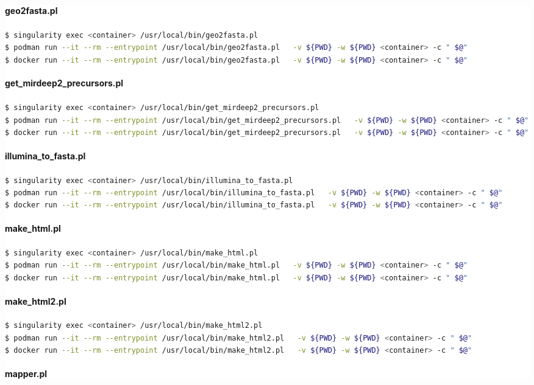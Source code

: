 
#### geo2fasta.pl

```bash
$ singularity exec <container> /usr/local/bin/geo2fasta.pl
$ podman run --it --rm --entrypoint /usr/local/bin/geo2fasta.pl   -v ${PWD} -w ${PWD} <container> -c " $@"
$ docker run --it --rm --entrypoint /usr/local/bin/geo2fasta.pl   -v ${PWD} -w ${PWD} <container> -c " $@"
```


#### get_mirdeep2_precursors.pl

```bash
$ singularity exec <container> /usr/local/bin/get_mirdeep2_precursors.pl
$ podman run --it --rm --entrypoint /usr/local/bin/get_mirdeep2_precursors.pl   -v ${PWD} -w ${PWD} <container> -c " $@"
$ docker run --it --rm --entrypoint /usr/local/bin/get_mirdeep2_precursors.pl   -v ${PWD} -w ${PWD} <container> -c " $@"
```


#### illumina_to_fasta.pl

```bash
$ singularity exec <container> /usr/local/bin/illumina_to_fasta.pl
$ podman run --it --rm --entrypoint /usr/local/bin/illumina_to_fasta.pl   -v ${PWD} -w ${PWD} <container> -c " $@"
$ docker run --it --rm --entrypoint /usr/local/bin/illumina_to_fasta.pl   -v ${PWD} -w ${PWD} <container> -c " $@"
```


#### make_html.pl

```bash
$ singularity exec <container> /usr/local/bin/make_html.pl
$ podman run --it --rm --entrypoint /usr/local/bin/make_html.pl   -v ${PWD} -w ${PWD} <container> -c " $@"
$ docker run --it --rm --entrypoint /usr/local/bin/make_html.pl   -v ${PWD} -w ${PWD} <container> -c " $@"
```


#### make_html2.pl

```bash
$ singularity exec <container> /usr/local/bin/make_html2.pl
$ podman run --it --rm --entrypoint /usr/local/bin/make_html2.pl   -v ${PWD} -w ${PWD} <container> -c " $@"
$ docker run --it --rm --entrypoint /usr/local/bin/make_html2.pl   -v ${PWD} -w ${PWD} <container> -c " $@"
```


#### mapper.pl
